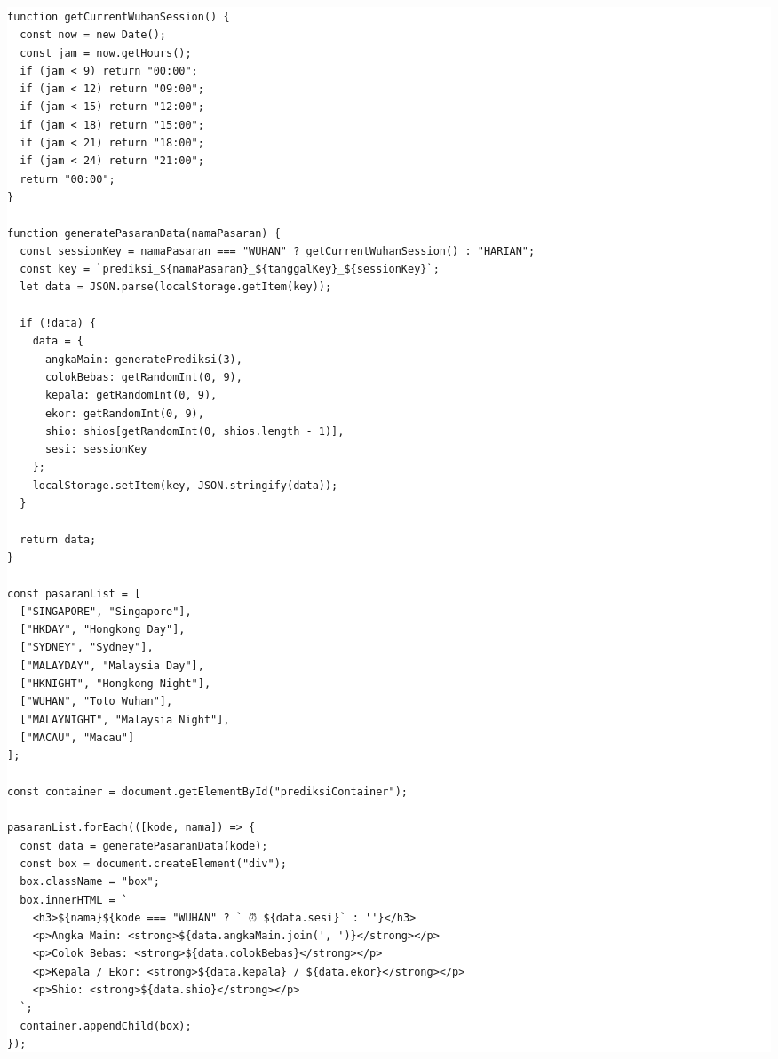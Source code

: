     function getCurrentWuhanSession() {
      const now = new Date();
      const jam = now.getHours();
      if (jam < 9) return "00:00";
      if (jam < 12) return "09:00";
      if (jam < 15) return "12:00";
      if (jam < 18) return "15:00";
      if (jam < 21) return "18:00";
      if (jam < 24) return "21:00";
      return "00:00";
    }

    function generatePasaranData(namaPasaran) {
      const sessionKey = namaPasaran === "WUHAN" ? getCurrentWuhanSession() : "HARIAN";
      const key = `prediksi_${namaPasaran}_${tanggalKey}_${sessionKey}`;
      let data = JSON.parse(localStorage.getItem(key));

      if (!data) {
        data = {
          angkaMain: generatePrediksi(3),
          colokBebas: getRandomInt(0, 9),
          kepala: getRandomInt(0, 9),
          ekor: getRandomInt(0, 9),
          shio: shios[getRandomInt(0, shios.length - 1)],
          sesi: sessionKey
        };
        localStorage.setItem(key, JSON.stringify(data));
      }

      return data;
    }

    const pasaranList = [
      ["SINGAPORE", "Singapore"],
      ["HKDAY", "Hongkong Day"],
      ["SYDNEY", "Sydney"],
      ["MALAYDAY", "Malaysia Day"],
      ["HKNIGHT", "Hongkong Night"],
      ["WUHAN", "Toto Wuhan"],
      ["MALAYNIGHT", "Malaysia Night"],
      ["MACAU", "Macau"]
    ];

    const container = document.getElementById("prediksiContainer");

    pasaranList.forEach(([kode, nama]) => {
      const data = generatePasaranData(kode);
      const box = document.createElement("div");
      box.className = "box";
      box.innerHTML = `
        <h3>${nama}${kode === "WUHAN" ? ` ⏰ ${data.sesi}` : ''}</h3>
        <p>Angka Main: <strong>${data.angkaMain.join(', ')}</strong></p>
        <p>Colok Bebas: <strong>${data.colokBebas}</strong></p>
        <p>Kepala / Ekor: <strong>${data.kepala} / ${data.ekor}</strong></p>
        <p>Shio: <strong>${data.shio}</strong></p>
      `;
      container.appendChild(box);
    });
  </script>

</body>
</html>

